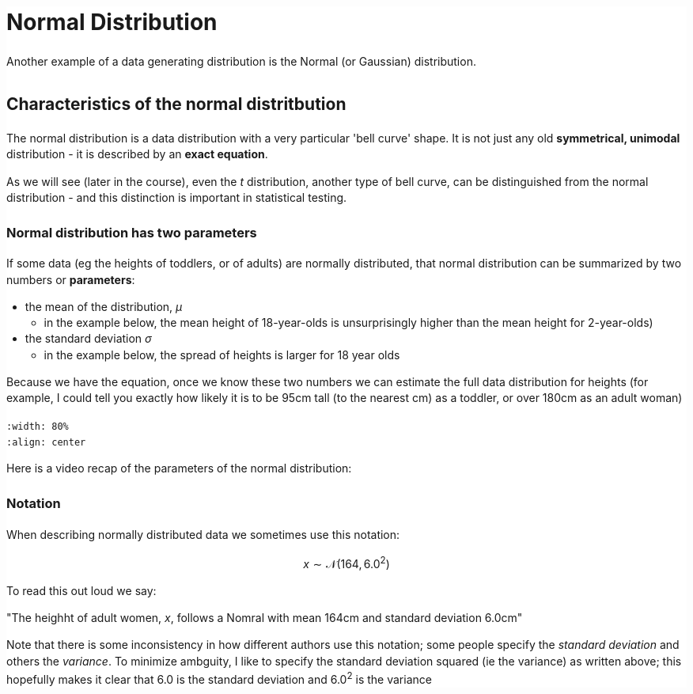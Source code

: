 # Normal Distribution

Another example of a data generating distribution is the Normal (or Gaussian) distribution.

## Characteristics of the normal distritbution

The normal distribution is a data distribution with a very particular 'bell curve' shape. It is not just any old **symmetrical, unimodal** distribution - it is described by an **exact equation**. 

As we will see (later in the course), even the $t$ distribution, another type of bell curve, can be distinguished from the normal distribution - and this distinction is important in statistical testing.



### Normal distribution has two parameters

If some data (eg the heights of toddlers, or of adults) are normally distributed, that normal distribution can be summarized by two numbers or **parameters**:

* the mean of the distribution, $\mu$
    * in the example below, the mean height of 18-year-olds is unsurprisingly higher than the mean height for 2-year-olds)
* the standard deviation $\sigma$
    * in the example below, the spread of heights is larger for 18 year olds
    
Because we have the equation, once we know these two numbers we can estimate the full data distribution for heights (for example, I could tell you exactly how likely it is to be 95cm tall (to the nearest cm) as a toddler, or over 180cm as an adult woman)


```{image} https://raw.githubusercontent.com/jillxoreilly/StatsCourseBook_2024/main/images/Chp6_normalx2.png
:width: 80%
:align: center
```


Here is a video recap of the parameters of the normal distribution:

<center>
<iframe width="560" height="315" src="https://www.youtube.com/embed/JZCMV1bX53I?si=i-W1hLICWs2O2U5e" title="YouTube video player" frameborder="0" allow="accelerometer; autoplay; clipboard-write; encrypted-media; gyroscope; picture-in-picture; web-share" referrerpolicy="strict-origin-when-cross-origin" allowfullscreen></iframe>
</center>

### Notation

When describing normally distributed data we sometimes use this notation:

$$ x \sim \mathcal{N}(164, 6.0^2) $$

To read this out loud we say:

"The heighht of adult women, $x$, follows a Nomral with mean 164cm and standard deviation 6.0cm"

Note that there is some inconsistency in how different authors use this notation; some people specify the *standard deviation* and others the *variance*. To minimize ambguity, I like to specify the standard deviation squared (ie the variance) as written above; this hopefully makes it clear that $6.0$ is the standard deviation and $6.0^2$ is the variance
